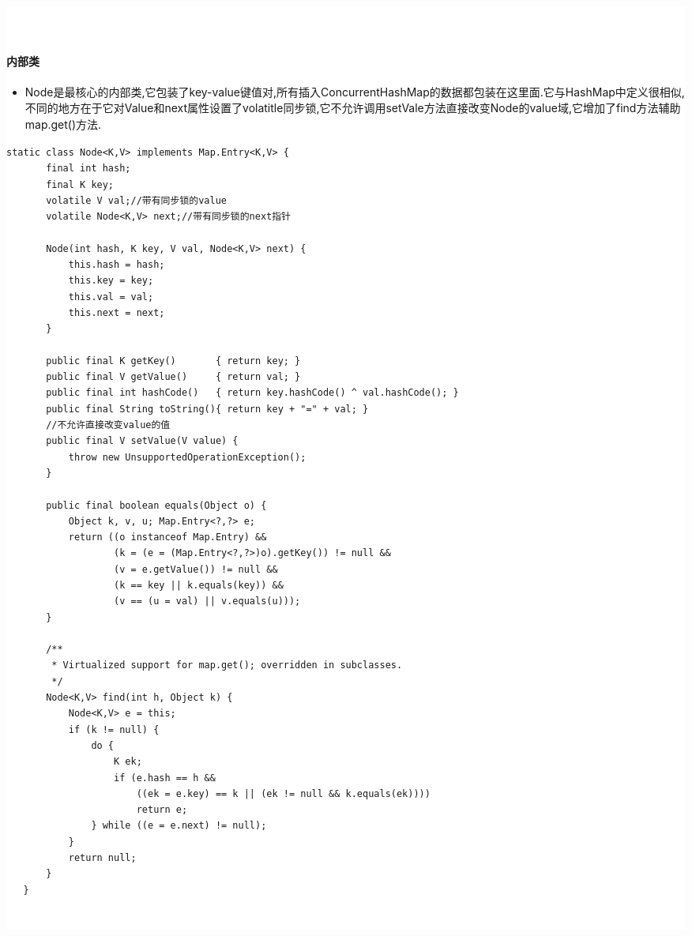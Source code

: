 ```



```

#### 内部类

- Node是最核心的内部类,它包装了key-value键值对,所有插入ConcurrentHashMap的数据都包装在这里面.它与HashMap中定义很相似,不同的地方在于它对Value和next属性设置了volatitle同步锁,它不允许调用setVale方法直接改变Node的value域,它增加了find方法辅助map.get()方法.

```
static class Node<K,V> implements Map.Entry<K,V> {  
       final int hash;  
       final K key;  
       volatile V val;//带有同步锁的value  
       volatile Node<K,V> next;//带有同步锁的next指针  
  
       Node(int hash, K key, V val, Node<K,V> next) {  
           this.hash = hash;  
           this.key = key;  
           this.val = val;  
           this.next = next;  
       }  
  
       public final K getKey()       { return key; }  
       public final V getValue()     { return val; }  
       public final int hashCode()   { return key.hashCode() ^ val.hashCode(); }  
       public final String toString(){ return key + "=" + val; }  
       //不允许直接改变value的值  
       public final V setValue(V value) {  
           throw new UnsupportedOperationException();  
       }  
  
       public final boolean equals(Object o) {  
           Object k, v, u; Map.Entry<?,?> e;  
           return ((o instanceof Map.Entry) &&  
                   (k = (e = (Map.Entry<?,?>)o).getKey()) != null &&  
                   (v = e.getValue()) != null &&  
                   (k == key || k.equals(key)) &&  
                   (v == (u = val) || v.equals(u)));  
       }  
  
       /** 
        * Virtualized support for map.get(); overridden in subclasses. 
        */  
       Node<K,V> find(int h, Object k) {  
           Node<K,V> e = this;  
           if (k != null) {  
               do {  
                   K ek;  
                   if (e.hash == h &&  
                       ((ek = e.key) == k || (ek != null && k.equals(ek))))  
                       return e;  
               } while ((e = e.next) != null);  
           }  
           return null;  
       }  
   } 



```
